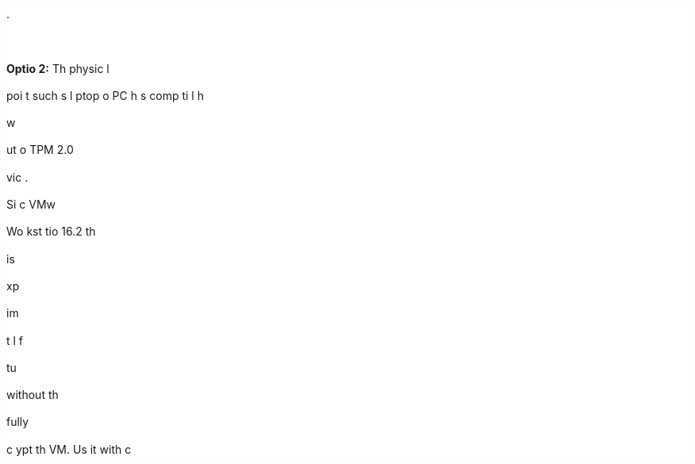 
.

 

**Optio
 2:** Th
 physic
l 


poi
t such 
s 
 l
ptop o
 PC h
s comp
ti
l
 h


w


 
ut 
o TPM 2.0 

vic
.

Si
c
 VMw


 Wo
kst
tio
 16.2 th


 is 

 
xp

im

t
l f

tu

 without th
 



 fully 

c
ypt th
 VM. Us
 it with c
